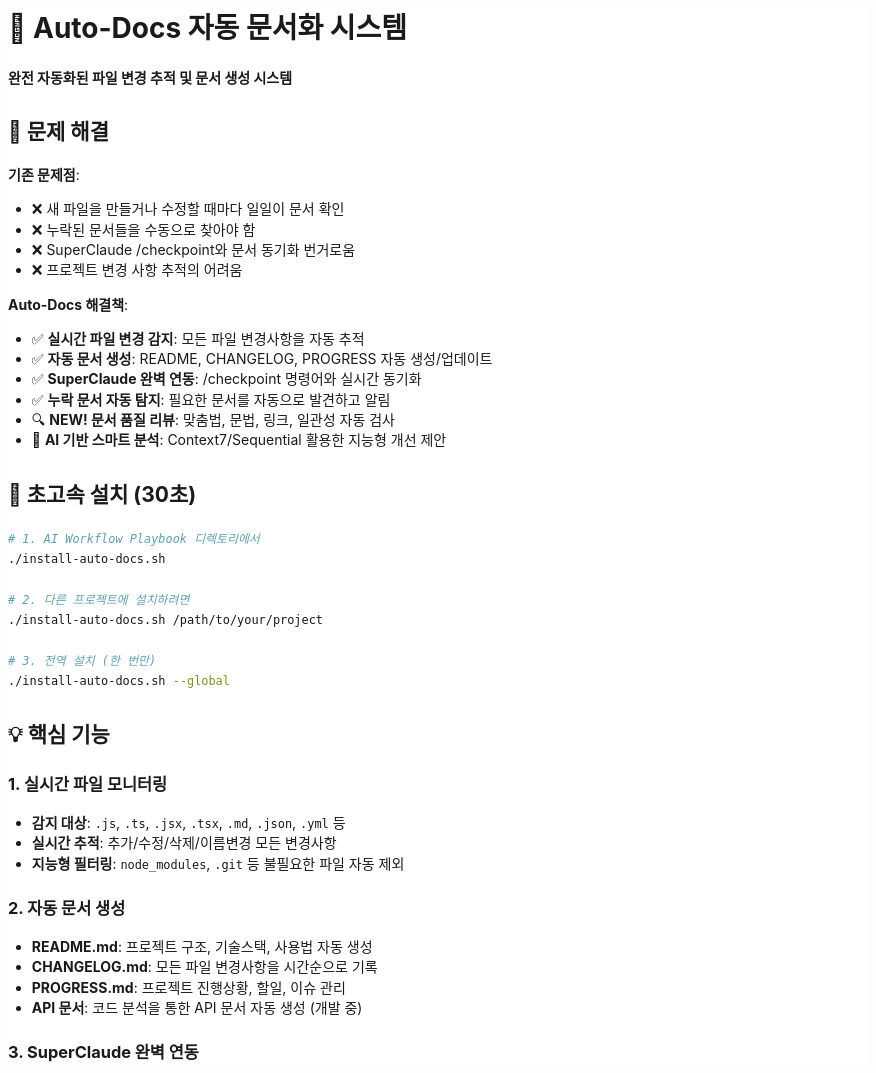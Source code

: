 # 🤖 Auto-Docs 자동 문서화 시스템

**완전 자동화된 파일 변경 추적 및 문서 생성 시스템**

## 🎯 문제 해결

**기존 문제점**:

- ❌ 새 파일을 만들거나 수정할 때마다 일일이 문서 확인
- ❌ 누락된 문서들을 수동으로 찾아야 함
- ❌ SuperClaude /checkpoint와 문서 동기화 번거로움
- ❌ 프로젝트 변경 사항 추적의 어려움

**Auto-Docs 해결책**:

- ✅ **실시간 파일 변경 감지**: 모든 파일 변경사항을 자동 추적
- ✅ **자동 문서 생성**: README, CHANGELOG, PROGRESS 자동 생성/업데이트
- ✅ **SuperClaude 완벽 연동**: /checkpoint 명령어와 실시간 동기화
- ✅ **누락 문서 자동 탐지**: 필요한 문서를 자동으로 발견하고 알림
- 🔍 **NEW! 문서 품질 리뷰**: 맞춤법, 문법, 링크, 일관성 자동 검사
- 🧠 **AI 기반 스마트 분석**: Context7/Sequential 활용한 지능형 개선 제안

## 🚀 초고속 설치 (30초)

```bash
# 1. AI Workflow Playbook 디렉토리에서
./install-auto-docs.sh

# 2. 다른 프로젝트에 설치하려면
./install-auto-docs.sh /path/to/your/project

# 3. 전역 설치 (한 번만)
./install-auto-docs.sh --global
```

## 💡 핵심 기능

### 1. 실시간 파일 모니터링

- **감지 대상**: `.js`, `.ts`, `.jsx`, `.tsx`, `.md`, `.json`, `.yml` 등
- **실시간 추적**: 추가/수정/삭제/이름변경 모든 변경사항
- **지능형 필터링**: `node_modules`, `.git` 등 불필요한 파일 자동 제외

### 2. 자동 문서 생성

- **README.md**: 프로젝트 구조, 기술스택, 사용법 자동 생성
- **CHANGELOG.md**: 모든 파일 변경사항을 시간순으로 기록
- **PROGRESS.md**: 프로젝트 진행상황, 할일, 이슈 관리
- **API 문서**: 코드 분석을 통한 API 문서 자동 생성 (개발 중)

### 3. SuperClaude 완벽 연동
